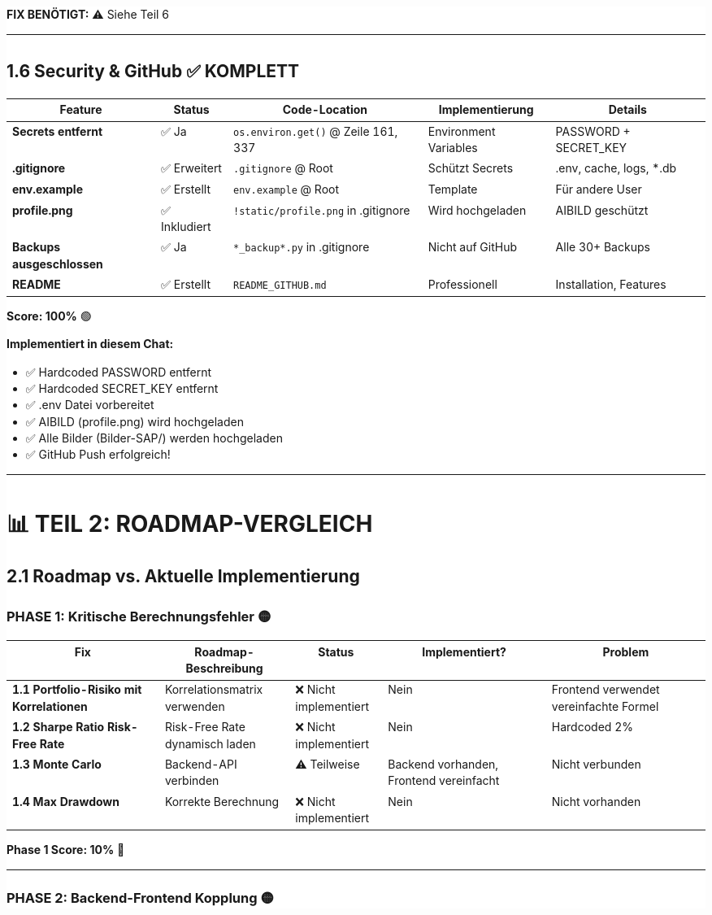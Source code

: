 **FIX BENÖTIGT:** ⚠️ Siehe Teil 6

---

## 1.6 Security & GitHub ✅ KOMPLETT

| Feature | Status | Code-Location | Implementierung | Details |
|---------|--------|---------------|-----------------|---------|
| **Secrets entfernt** | ✅ Ja | `os.environ.get()` @ Zeile 161, 337 | Environment Variables | PASSWORD + SECRET_KEY |
| **.gitignore** | ✅ Erweitert | `.gitignore` @ Root | Schützt Secrets | .env, cache, logs, *.db |
| **env.example** | ✅ Erstellt | `env.example` @ Root | Template | Für andere User |
| **profile.png** | ✅ Inkludiert | `!static/profile.png` in .gitignore | Wird hochgeladen | AIBILD geschützt |
| **Backups ausgeschlossen** | ✅ Ja | `*_backup*.py` in .gitignore | Nicht auf GitHub | Alle 30+ Backups |
| **README** | ✅ Erstellt | `README_GITHUB.md` | Professionell | Installation, Features |

**Score: 100%** 🟢

**Implementiert in diesem Chat:**
- ✅ Hardcoded PASSWORD entfernt
- ✅ Hardcoded SECRET_KEY entfernt
- ✅ .env Datei vorbereitet
- ✅ AIBILD (profile.png) wird hochgeladen
- ✅ Alle Bilder (Bilder-SAP/) werden hochgeladen
- ✅ GitHub Push erfolgreich!

---

# 📊 TEIL 2: ROADMAP-VERGLEICH

## 2.1 Roadmap vs. Aktuelle Implementierung

### **PHASE 1: Kritische Berechnungsfehler** 🟡

| Fix | Roadmap-Beschreibung | Status | Implementiert? | Problem |
|-----|----------------------|--------|----------------|---------|
| **1.1 Portfolio-Risiko mit Korrelationen** | Korrelationsmatrix verwenden | ❌ Nicht implementiert | Nein | Frontend verwendet vereinfachte Formel |
| **1.2 Sharpe Ratio Risk-Free Rate** | Risk-Free Rate dynamisch laden | ❌ Nicht implementiert | Nein | Hardcoded 2% |
| **1.3 Monte Carlo** | Backend-API verbinden | ⚠️ Teilweise | Backend vorhanden, Frontend vereinfacht | Nicht verbunden |
| **1.4 Max Drawdown** | Korrekte Berechnung | ❌ Nicht implementiert | Nein | Nicht vorhanden |

**Phase 1 Score: 10%** 🔴

---

### **PHASE 2: Backend-Frontend Kopplung** 🟡
